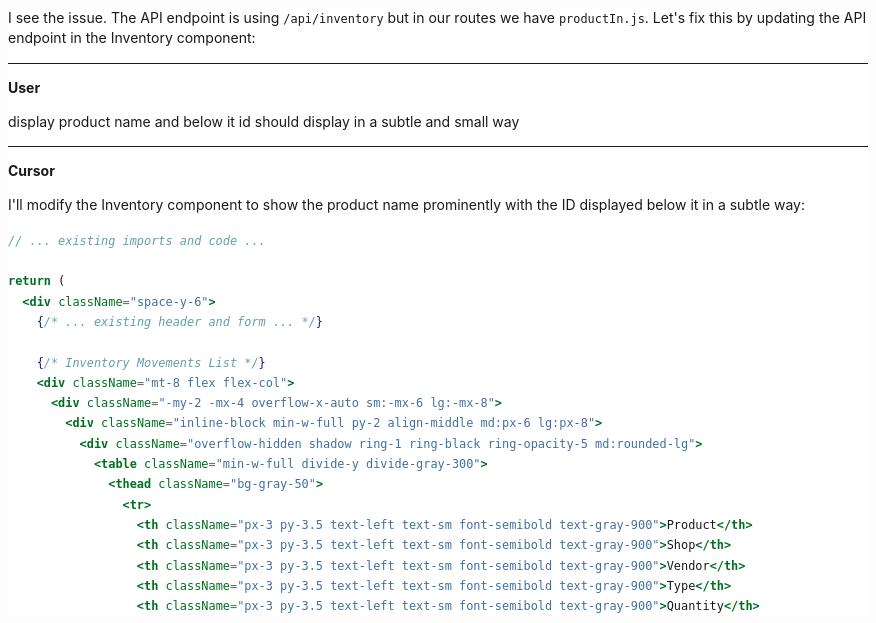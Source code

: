 I see the issue. The API endpoint is using `/api/inventory` but in our routes we have `productIn.js`. Let's fix this by updating the API endpoint in the Inventory component:

---

**User**

display product name and below it id should display in a subtle and small way

---

**Cursor**

I'll modify the Inventory component to show the product name prominently with the ID displayed below it in a subtle way:

```javascriptreact
// ... existing imports and code ...

return (
  <div className="space-y-6">
    {/* ... existing header and form ... */}

    {/* Inventory Movements List */}
    <div className="mt-8 flex flex-col">
      <div className="-my-2 -mx-4 overflow-x-auto sm:-mx-6 lg:-mx-8">
        <div className="inline-block min-w-full py-2 align-middle md:px-6 lg:px-8">
          <div className="overflow-hidden shadow ring-1 ring-black ring-opacity-5 md:rounded-lg">
            <table className="min-w-full divide-y divide-gray-300">
              <thead className="bg-gray-50">
                <tr>
                  <th className="px-3 py-3.5 text-left text-sm font-semibold text-gray-900">Product</th>
                  <th className="px-3 py-3.5 text-left text-sm font-semibold text-gray-900">Shop</th>
                  <th className="px-3 py-3.5 text-left text-sm font-semibold text-gray-900">Vendor</th>
                  <th className="px-3 py-3.5 text-left text-sm font-semibold text-gray-900">Type</th>
                  <th className="px-3 py-3.5 text-left text-sm font-semibold text-gray-900">Quantity</th>
